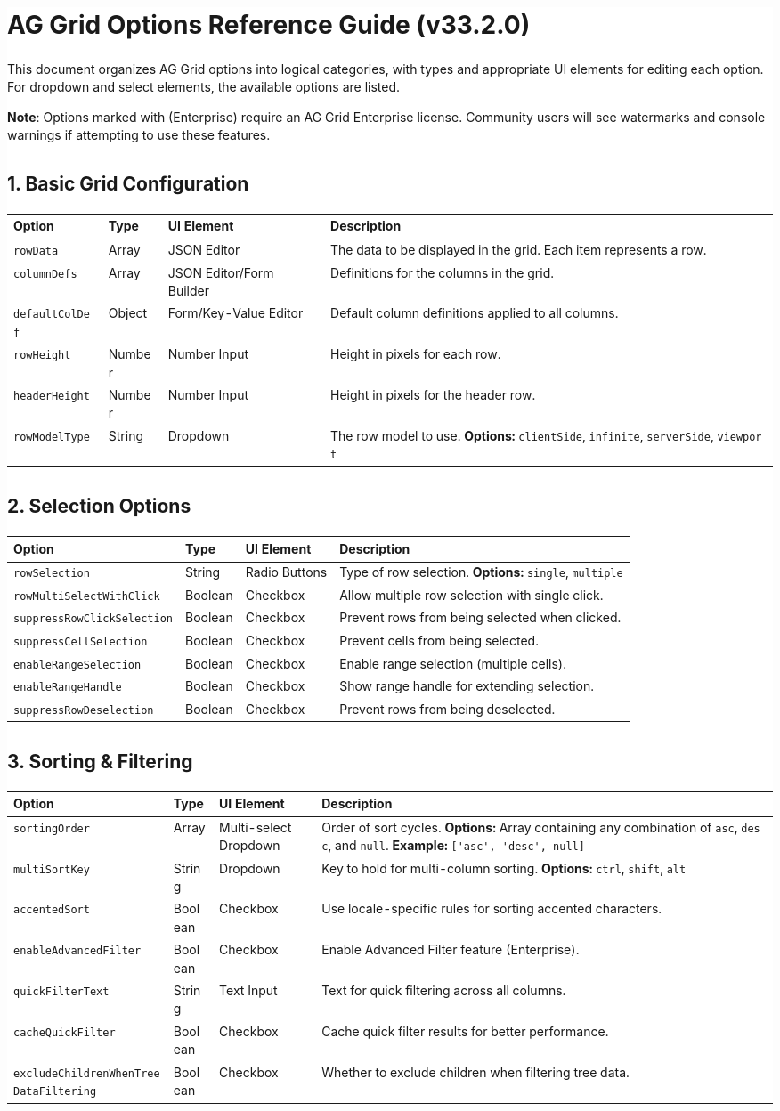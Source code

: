 # AG Grid Options Reference Guide (v33.2.0)

This document organizes AG Grid options into logical categories, with types and appropriate UI elements for editing each option. For dropdown and select elements, the available options are listed.

**Note**: Options marked with (Enterprise) require an AG Grid Enterprise license. Community users will see watermarks and console warnings if attempting to use these features.

## 1. Basic Grid Configuration

| Option | Type | UI Element | Description |
|:-------|:-----|:-----------|:------------|
| `rowData` | Array | JSON Editor | The data to be displayed in the grid. Each item represents a row. |
| `columnDefs` | Array | JSON Editor/Form Builder | Definitions for the columns in the grid. |
| `defaultColDef` | Object | Form/Key-Value Editor | Default column definitions applied to all columns. |
| `rowHeight` | Number | Number Input | Height in pixels for each row. |
| `headerHeight` | Number | Number Input | Height in pixels for the header row. |
| `rowModelType` | String | Dropdown | The row model to use. **Options:** `clientSide`, `infinite`, `serverSide`, `viewport` |

## 2. Selection Options

| Option | Type | UI Element | Description |
|:-------|:-----|:-----------|:------------|
| `rowSelection` | String | Radio Buttons | Type of row selection. **Options:** `single`, `multiple` |
| `rowMultiSelectWithClick` | Boolean | Checkbox | Allow multiple row selection with single click. |
| `suppressRowClickSelection` | Boolean | Checkbox | Prevent rows from being selected when clicked. |
| `suppressCellSelection` | Boolean | Checkbox | Prevent cells from being selected. |
| `enableRangeSelection` | Boolean | Checkbox | Enable range selection (multiple cells). |
| `enableRangeHandle` | Boolean | Checkbox | Show range handle for extending selection. |
| `suppressRowDeselection` | Boolean | Checkbox | Prevent rows from being deselected. |

## 3. Sorting & Filtering

| Option | Type | UI Element | Description |
|:-------|:-----|:-----------|:------------|
| `sortingOrder` | Array | Multi-select Dropdown | Order of sort cycles. **Options:** Array containing any combination of `asc`, `desc`, and `null`. **Example:** `['asc', 'desc', null]` |
| `multiSortKey` | String | Dropdown | Key to hold for multi-column sorting. **Options:** `ctrl`, `shift`, `alt` |
| `accentedSort` | Boolean | Checkbox | Use locale-specific rules for sorting accented characters. |
| `enableAdvancedFilter` | Boolean | Checkbox | Enable Advanced Filter feature (Enterprise). |
| `quickFilterText` | String | Text Input | Text for quick filtering across all columns. |
| `cacheQuickFilter` | Boolean | Checkbox | Cache quick filter results for better performance. |
| `excludeChildrenWhenTreeDataFiltering` | Boolean | Checkbox | Whether to exclude children when filtering tree data. |
